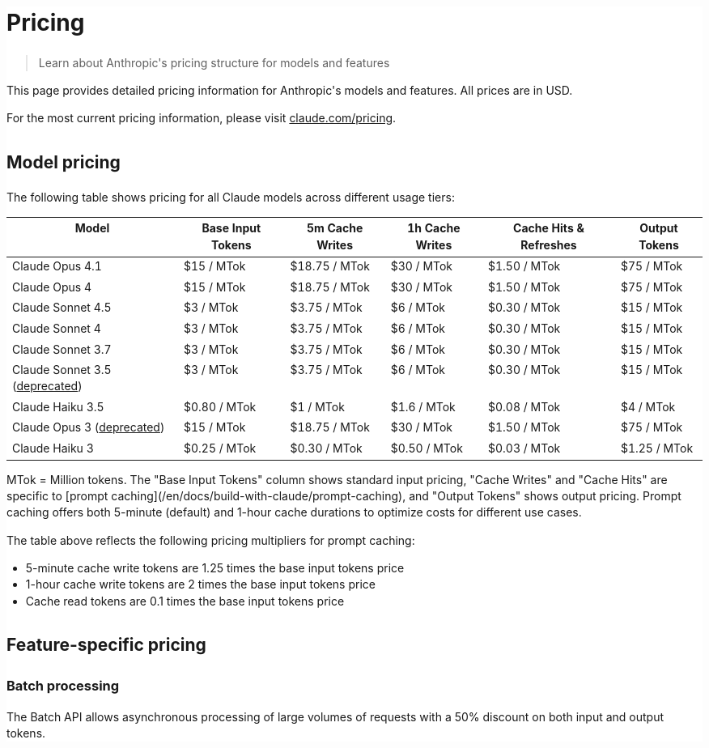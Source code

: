 # Pricing

> Learn about Anthropic's pricing structure for models and features

This page provides detailed pricing information for Anthropic's models and features. All prices are in USD.

For the most current pricing information, please visit [claude.com/pricing](https://claude.com/pricing).

## Model pricing

The following table shows pricing for all Claude models across different usage tiers:

| Model                                                                      | Base Input Tokens | 5m Cache Writes | 1h Cache Writes | Cache Hits & Refreshes | Output Tokens |
| -------------------------------------------------------------------------- | ----------------- | --------------- | --------------- | ---------------------- | ------------- |
| Claude Opus 4.1                                                            | \$15 / MTok       | \$18.75 / MTok  | \$30 / MTok     | \$1.50 / MTok          | \$75 / MTok   |
| Claude Opus 4                                                              | \$15 / MTok       | \$18.75 / MTok  | \$30 / MTok     | \$1.50 / MTok          | \$75 / MTok   |
| Claude Sonnet 4.5                                                          | \$3 / MTok        | \$3.75 / MTok   | \$6 / MTok      | \$0.30 / MTok          | \$15 / MTok   |
| Claude Sonnet 4                                                            | \$3 / MTok        | \$3.75 / MTok   | \$6 / MTok      | \$0.30 / MTok          | \$15 / MTok   |
| Claude Sonnet 3.7                                                          | \$3 / MTok        | \$3.75 / MTok   | \$6 / MTok      | \$0.30 / MTok          | \$15 / MTok   |
| Claude Sonnet 3.5 ([deprecated](/en/docs/about-claude/model-deprecations)) | \$3 / MTok        | \$3.75 / MTok   | \$6 / MTok      | \$0.30 / MTok          | \$15 / MTok   |
| Claude Haiku 3.5                                                           | \$0.80 / MTok     | \$1 / MTok      | \$1.6 / MTok    | \$0.08 / MTok          | \$4 / MTok    |
| Claude Opus 3 ([deprecated](/en/docs/about-claude/model-deprecations))     | \$15 / MTok       | \$18.75 / MTok  | \$30 / MTok     | \$1.50 / MTok          | \$75 / MTok   |
| Claude Haiku 3                                                             | \$0.25 / MTok     | \$0.30 / MTok   | \$0.50 / MTok   | \$0.03 / MTok          | \$1.25 / MTok |

<Note>
  MTok = Million tokens. The "Base Input Tokens" column shows standard input pricing, "Cache Writes" and "Cache Hits" are specific to [prompt caching](/en/docs/build-with-claude/prompt-caching), and "Output Tokens" shows output pricing. Prompt caching offers both 5-minute (default) and 1-hour cache durations to optimize costs for different use cases.

  The table above reflects the following pricing multipliers for prompt caching:

  * 5-minute cache write tokens are 1.25 times the base input tokens price
  * 1-hour cache write tokens are 2 times the base input tokens price
  * Cache read tokens are 0.1 times the base input tokens price
</Note>

## Feature-specific pricing

### Batch processing

The Batch API allows asynchronous processing of large volumes of requests with a 50% discount on both input and output tokens.
